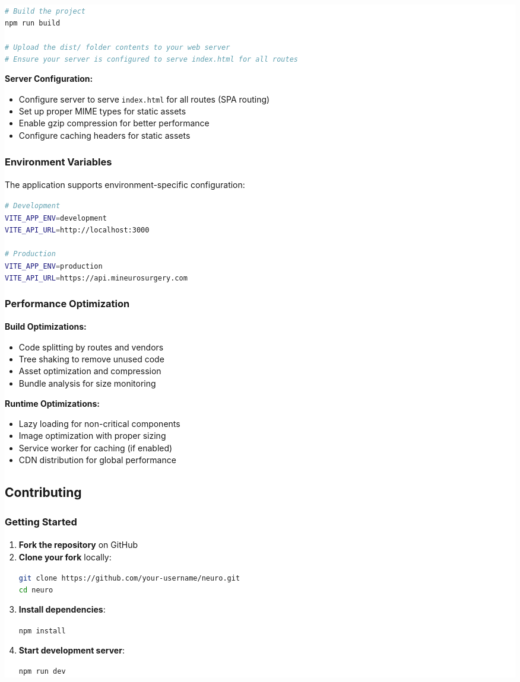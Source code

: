 ```bash
# Build the project
npm run build

# Upload the dist/ folder contents to your web server
# Ensure your server is configured to serve index.html for all routes
```

**Server Configuration:**
- Configure server to serve `index.html` for all routes (SPA routing)
- Set up proper MIME types for static assets
- Enable gzip compression for better performance
- Configure caching headers for static assets

### Environment Variables

The application supports environment-specific configuration:

```bash
# Development
VITE_APP_ENV=development
VITE_API_URL=http://localhost:3000

# Production
VITE_APP_ENV=production
VITE_API_URL=https://api.mineurosurgery.com
```

### Performance Optimization

**Build Optimizations:**
- Code splitting by routes and vendors
- Tree shaking to remove unused code
- Asset optimization and compression
- Bundle analysis for size monitoring

**Runtime Optimizations:**
- Lazy loading for non-critical components
- Image optimization with proper sizing
- Service worker for caching (if enabled)
- CDN distribution for global performance

## Contributing

### Getting Started

1. **Fork the repository** on GitHub
2. **Clone your fork** locally:
   ```bash
   git clone https://github.com/your-username/neuro.git
   cd neuro
   ```
3. **Install dependencies**:
   ```bash
   npm install
   ```
4. **Start development server**:
   ```bash
   npm run dev
   ```
